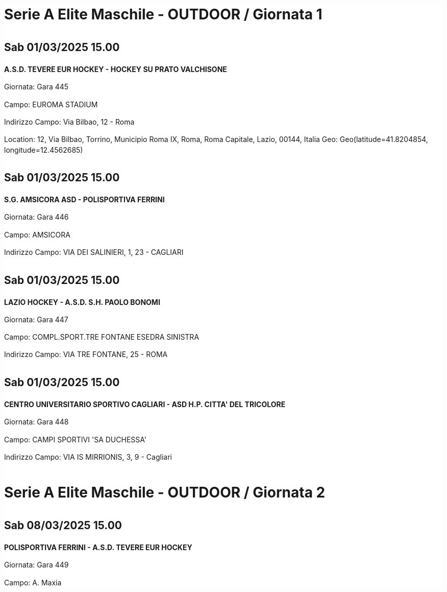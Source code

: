 # Serie A Elite Maschile - OUTDOOR / Giornata 1
## Sab 01/03/2025 15.00
**A.S.D. TEVERE EUR HOCKEY - HOCKEY SU PRATO VALCHISONE**

Giornata: Gara 445

Campo: EUROMA STADIUM 

Indirizzo Campo:  Via Bilbao, 12 - Roma

Location: 12, Via Bilbao, Torrino, Municipio Roma IX, Roma, Roma Capitale, Lazio, 00144, Italia
Geo: Geo(latitude=41.8204854, longitude=12.4562685)


## Sab 01/03/2025 15.00
**S.G. AMSICORA ASD - POLISPORTIVA FERRINI**

Giornata: Gara 446

Campo: AMSICORA 

Indirizzo Campo:  VIA DEI SALINIERI, 1, 23 - CAGLIARI



## Sab 01/03/2025 15.00
**LAZIO HOCKEY - A.S.D. S.H. PAOLO BONOMI**

Giornata: Gara 447

Campo: COMPL.SPORT.TRE FONTANE ESEDRA SINISTRA 

Indirizzo Campo:  VIA TRE FONTANE, 25 - ROMA



## Sab 01/03/2025 15.00
**CENTRO UNIVERSITARIO SPORTIVO CAGLIARI - ASD H.P. CITTA' DEL TRICOLORE**

Giornata: Gara 448

Campo: CAMPI SPORTIVI 'SA DUCHESSA' 

Indirizzo Campo:  VIA IS MIRRIONIS, 3, 9 - Cagliari


# Serie A Elite Maschile - OUTDOOR / Giornata 2
## Sab 08/03/2025 15.00
**POLISPORTIVA FERRINI - A.S.D. TEVERE EUR HOCKEY**

Giornata: Gara 449

Campo: A. Maxia 
